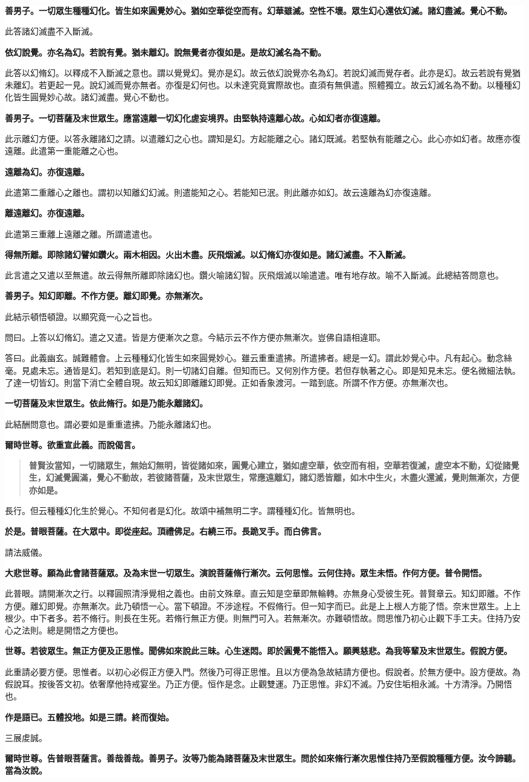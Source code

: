 **善男子。一切眾生種種幻化。皆生如來圓覺妙心。猶如空華從空而有。幻華雖滅。空性不壞。眾生幻心還依幻滅。諸幻盡滅。覺心不動。**

此答諸幻滅盡不入斷滅。

**依幻說覺。亦名為幻。若說有覺。猶未離幻。說無覺者亦復如是。是故幻滅名為不動。**

此答以幻脩幻。以釋成不入斷滅之意也。謂以覺覺幻。覺亦是幻。故云依幻說覺亦名為幻。若說幻滅而覺存者。此亦是幻。故云若說有覺猶未離幻。若更起一見。說幻滅而覺亦無者。亦復是幻何也。以未達究竟實際故也。直須有無俱遣。照體獨立。故云幻滅名為不動。以種種幻化皆生圓覺妙心故。諸幻滅盡。覺心不動也。

**善男子。一切菩薩及末世眾生。應當遠離一切幻化虗妄境界。由堅執持遠離心故。心如幻者亦復遠離。**

此示離幻方便。以答永離諸幻之請。以遣離幻之心也。謂知是幻。方起能離之心。諸幻既滅。若堅執有能離之心。此心亦如幻者。故應亦復遠離。此遣第一重能離之心也。

**遠離為幻。亦復遠離。**

此遣第二重離心之離也。謂初以知離幻幻滅。則遣能知之心。若能知已泯。則此離亦如幻。故云遠離為幻亦復遠離。

**離遠離幻。亦復遠離。**

此遣第三重離上遠離之離。所謂遣遣也。

**得無所離。即除諸幻譬如鑽火。兩木相因。火出木盡。灰飛烟滅。以幻脩幻亦復如是。諸幻滅盡。不入斷滅。**

此言遣之又遣以至無遣。故云得無所離即除諸幻也。鑽火喻諸幻智。灰飛烟滅以喻遣遣。唯有地存故。喻不入斷滅。此總結答問意也。

**善男子。知幻即離。不作方便。離幻即覺。亦無漸次。**

此結示頓悟頓證。以顯究竟一心之旨也。

問曰。上答以幻脩幻。遣之又遣。皆是方便漸次之意。今結示云不作方便亦無漸次。豈佛自語相違耶。

答曰。此義幽玄。誠難體會。上云種種幻化皆生如來圓覺妙心。雖云重重遣拂。所遣拂者。總是一幻。謂此妙覺心中。凡有起心。動念絲毫。見處未忘。通皆是幻。若知到底是幻。則一切諸幻自離。但知而已。又何別作方便。若但存執著之心。即是知見未忘。便名微細法執。了達一切皆幻。則當下消亡全體自現。故云知幻即離離幻即覺。正如香象渡河。一踏到底。所謂不作方便。亦無漸次也。

**一切菩薩及末世眾生。依此脩行。如是乃能永離諸幻。**

此結酬問意也。謂必要如是重重遣拂。乃能永離諸幻也。

**爾時世尊。欲重宣此義。而說偈言。**

> **普賢汝當知，一切諸眾生，無始幻無明，皆從諸如來，圓覺心建立，猶如虗空華，依空而有相，空華若復滅，虗空本不動，幻從諸覺生，幻滅覺圓滿，覺心不動故，若彼諸菩薩，及末世眾生，常應遠離幻，諸幻悉皆離，如木中生火，木盡火還滅，覺則無漸次，方便亦如是。**

長行。但云種種幻化生於覺心。不知何者是幻化。故頌中補無明二字。謂種種幻化。皆無明也。

**於是。普眼菩薩。在大眾中。即從座起。頂禮佛足。右繞三帀。長跪叉手。而白佛言。**

請法威儀。

**大悲世尊。願為此會諸菩薩眾。及為末世一切眾生。演說菩薩脩行漸次。云何思惟。云何住持。眾生未悟。作何方便。普令開悟。**

此普眼。請開漸次之行。以釋圓照清淨覺相之義也。由前文殊章。直云知是空華即無輪轉。亦無身心受彼生死。普賢章云。知幻即離。不作方便。離幻即覺。亦無漸次。此乃頓悟一心。當下頓證。不涉途程。不假脩行。但一知字而已。此是上上根人方能了悟。奈末世眾生。上上根少。中下者多。若不脩行。則長在生死。若脩行無正方便。則無門可入。若無漸次。亦難頓悟故。問思惟乃初心止觀下手工夫。住持乃安心之法則。總是開悟之方便也。

**世尊。若彼眾生。無正方便及正思惟。聞佛如來說此三昧。心生迷悶。即於圓覺不能悟入。願興慈悲。為我等輩及末世眾生。假說方便。**

此重請必要方便。思惟者。以初心必假正方便入門。然後乃可得正思惟。且以方便為急故結請方便也。假說者。於無方便中。設方便故。為假說耳。按後答文初。依奢摩他持戒宴坐。乃正方便。恒作是念。止觀雙運。乃正思惟。非幻不滅。乃安住垢相永滅。十方清淨。乃開悟也。

**作是語已。五體投地。如是三請。終而復始。**

三展䖍誠。

**爾時世尊。告普眼菩薩言。善哉善哉。善男子。汝等乃能為諸菩薩及末世眾生。問於如來脩行漸次思惟住持乃至假說種種方便。汝今諦聽。當為汝說。**
